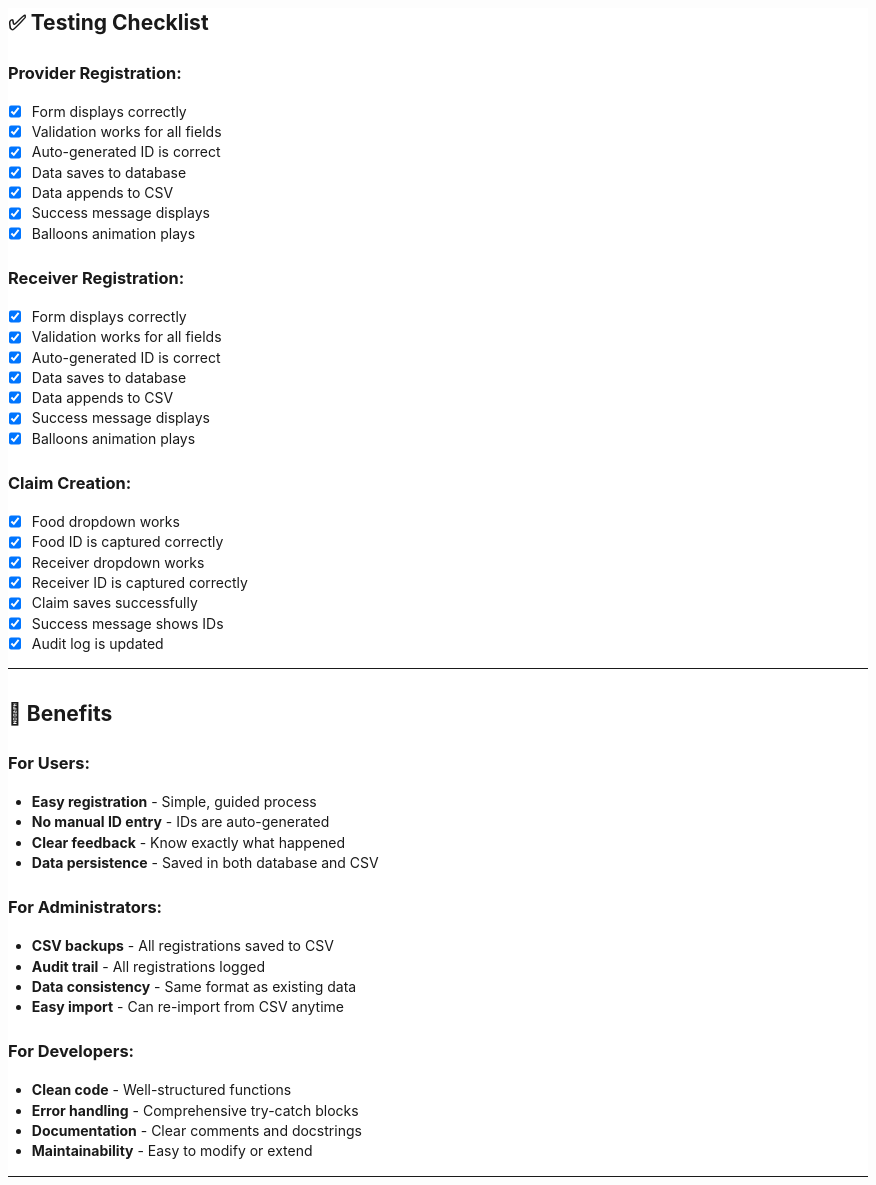 
## ✅ Testing Checklist

### Provider Registration:
- [x] Form displays correctly
- [x] Validation works for all fields
- [x] Auto-generated ID is correct
- [x] Data saves to database
- [x] Data appends to CSV
- [x] Success message displays
- [x] Balloons animation plays

### Receiver Registration:
- [x] Form displays correctly
- [x] Validation works for all fields
- [x] Auto-generated ID is correct
- [x] Data saves to database
- [x] Data appends to CSV
- [x] Success message displays
- [x] Balloons animation plays

### Claim Creation:
- [x] Food dropdown works
- [x] Food ID is captured correctly
- [x] Receiver dropdown works
- [x] Receiver ID is captured correctly
- [x] Claim saves successfully
- [x] Success message shows IDs
- [x] Audit log is updated

---

## 🚀 Benefits

### For Users:
- **Easy registration** - Simple, guided process
- **No manual ID entry** - IDs are auto-generated
- **Clear feedback** - Know exactly what happened
- **Data persistence** - Saved in both database and CSV

### For Administrators:
- **CSV backups** - All registrations saved to CSV
- **Audit trail** - All registrations logged
- **Data consistency** - Same format as existing data
- **Easy import** - Can re-import from CSV anytime

### For Developers:
- **Clean code** - Well-structured functions
- **Error handling** - Comprehensive try-catch blocks
- **Documentation** - Clear comments and docstrings
- **Maintainability** - Easy to modify or extend

---
